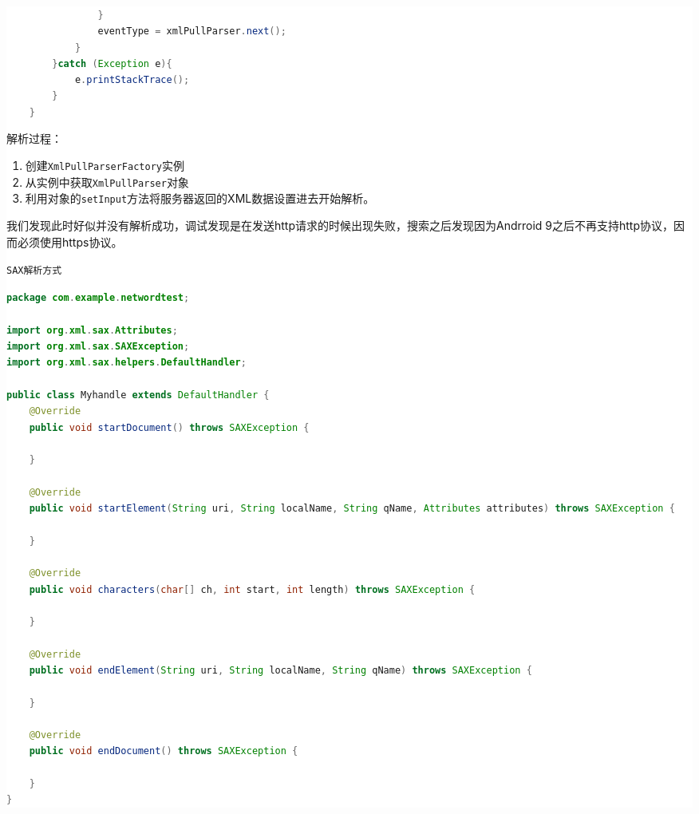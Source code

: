 ~~~java
                }
                eventType = xmlPullParser.next();
            }
        }catch (Exception e){
            e.printStackTrace();
        }
    }
~~~

解析过程：

1. 创建`XmlPullParserFactory`实例
2. 从实例中获取`XmlPullParser`对象
3. 利用对象的`setInput`方法将服务器返回的XML数据设置进去开始解析。

我们发现此时好似并没有解析成功，调试发现是在发送http请求的时候出现失败，搜索之后发现因为Andrroid 9之后不再支持http协议，因而必须使用https协议。

`SAX解析方式`

~~~java
package com.example.networdtest;

import org.xml.sax.Attributes;
import org.xml.sax.SAXException;
import org.xml.sax.helpers.DefaultHandler;

public class Myhandle extends DefaultHandler {
    @Override
    public void startDocument() throws SAXException {

    }

    @Override
    public void startElement(String uri, String localName, String qName, Attributes attributes) throws SAXException {

    }

    @Override
    public void characters(char[] ch, int start, int length) throws SAXException {

    }

    @Override
    public void endElement(String uri, String localName, String qName) throws SAXException {

    }

    @Override
    public void endDocument() throws SAXException {
        
    }
}
~~~
